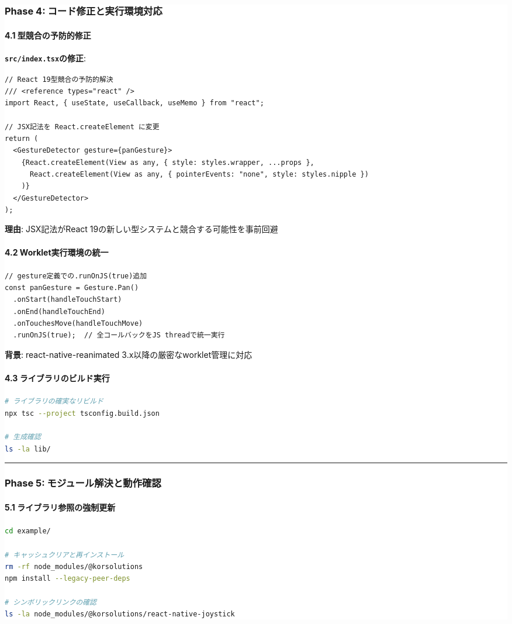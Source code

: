 
### Phase 4: コード修正と実行環境対応

#### 4.1 型競合の予防的修正
**`src/index.tsx`の修正**:

```tsx
// React 19型競合の予防的解決
/// <reference types="react" />
import React, { useState, useCallback, useMemo } from "react";

// JSX記法を React.createElement に変更
return (
  <GestureDetector gesture={panGesture}>
    {React.createElement(View as any, { style: styles.wrapper, ...props },
      React.createElement(View as any, { pointerEvents: "none", style: styles.nipple })
    )}
  </GestureDetector>
);
```

**理由**: JSX記法がReact 19の新しい型システムと競合する可能性を事前回避

#### 4.2 Worklet実行環境の統一
```tsx
// gesture定義での.runOnJS(true)追加
const panGesture = Gesture.Pan()
  .onStart(handleTouchStart)
  .onEnd(handleTouchEnd)
  .onTouchesMove(handleTouchMove)
  .runOnJS(true);  // 全コールバックをJS threadで統一実行
```

**背景**: react-native-reanimated 3.x以降の厳密なworklet管理に対応

#### 4.3 ライブラリのビルド実行
```bash
# ライブラリの確実なリビルド
npx tsc --project tsconfig.build.json

# 生成確認
ls -la lib/
```

---

### Phase 5: モジュール解決と動作確認

#### 5.1 ライブラリ参照の強制更新
```bash
cd example/

# キャッシュクリアと再インストール
rm -rf node_modules/@korsolutions
npm install --legacy-peer-deps

# シンボリックリンクの確認
ls -la node_modules/@korsolutions/react-native-joystick
```
